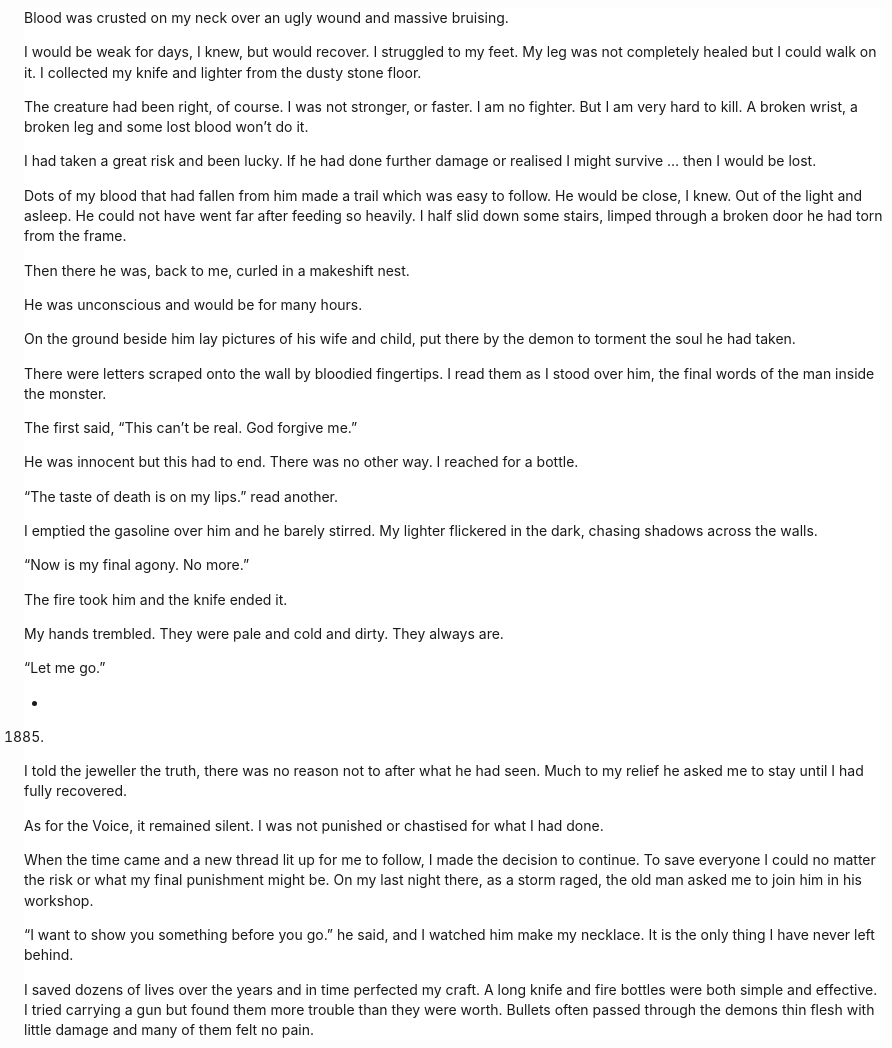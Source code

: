 Blood was crusted on my neck over an ugly wound and massive bruising.

I would be weak for days, I knew, but would recover. I struggled to my feet. My leg was not completely healed but I could walk on it. I collected my knife and lighter from the dusty stone floor.

The creature had been right, of course. I was not stronger, or faster. I am no fighter. But I am very hard to kill. A broken wrist, a broken leg and some lost blood won’t do it.

I had taken a great risk and been lucky. If he had done further damage or realised I might survive … then I would be lost.

Dots of my blood that had fallen from him made a trail which was easy to follow. He would be close, I knew. Out of the light and asleep. He could not have went far after feeding so heavily. I half slid down some stairs, limped through a broken door he had torn from the frame.

Then there he was, back to me, curled in a makeshift nest.

He was unconscious and would be for many hours.

On the ground beside him lay pictures of his wife and child, put there by the demon to torment the soul he had taken.

There were letters scraped onto the wall by bloodied fingertips. I read them as I stood over him, the final words of the man inside the monster.

The first said, “This can’t be real. God forgive me.”

He was innocent but this had to end. There was no other way. I reached for a bottle.

“The taste of death is on my lips.” read another.

I emptied the gasoline over him and he barely stirred. My lighter flickered in the dark, chasing shadows across the walls.

“Now is my final agony. No more.”

The fire took him and the knife ended it.

My hands trembled. They were pale and cold and dirty. They always are.

“Let me go.”

*

1885.

I told the jeweller the truth, there was no reason not to after what he had seen. Much to my relief he asked me to stay until I had fully recovered.

As for the Voice, it remained silent. I was not punished or chastised for what I had done.

When the time came and a new thread lit up for me to follow, I made the decision to continue. To save everyone I could no matter the risk or what my final punishment might be. On my last night there, as a storm raged, the old man asked me to join him in his workshop.

“I want to show you something before you go.” he said, and I watched him make my necklace. It is the only thing I have never left behind.

I saved dozens of lives over the years and in time perfected my craft. A long knife and fire bottles were both simple and effective. I tried carrying a gun but found them more trouble than they were worth. Bullets often passed through the demons thin flesh with little damage and many of them felt no pain.
